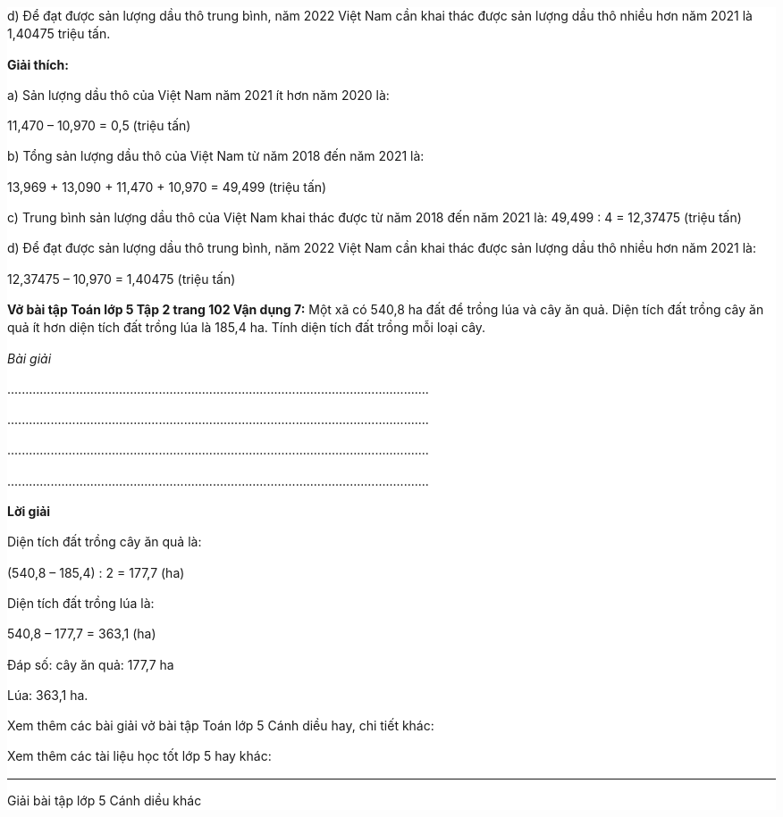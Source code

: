 d) Để đạt được sản lượng dầu thô trung bình, năm 2022 Việt Nam cần khai thác được sản lượng dầu thô nhiều hơn năm 2021 là 1,40475 triệu tấn.

**Giải thích:**

a) Sản lượng dầu thô của Việt Nam năm 2021 ít hơn năm 2020 là: 

11,470 – 10,970 = 0,5 (triệu tấn)

b) Tổng sản lượng dầu thô của Việt Nam từ năm 2018 đến năm 2021 là:

13,969 + 13,090 + 11,470 + 10,970 = 49,499 (triệu tấn)

c) Trung bình sản lượng dầu thô của Việt Nam khai thác được từ năm 2018 đến năm 2021 là: 49,499 : 4 = 12,37475 (triệu tấn)

d) Để đạt được sản lượng dầu thô trung bình, năm 2022 Việt Nam cần khai thác được sản lượng dầu thô nhiều hơn năm 2021 là:

12,37475 – 10,970 = 1,40475 (triệu tấn)

**Vở bài tập Toán lớp 5 Tập 2 trang 102 Vận dụng 7:** Một xã có 540,8 ha đất để trồng lúa và cây ăn quả. Diện tích đất trồng cây ăn quả ít hơn diện tích đất trồng lúa là 185,4 ha. Tính diện tích đất trồng mỗi loại cây.

_Bài giải_

.....................................................................................................................

.....................................................................................................................

.....................................................................................................................

.....................................................................................................................

**Lời giải**

Diện tích đất trồng cây ăn quả là:

(540,8 – 185,4) : 2 = 177,7 (ha)

Diện tích đất trồng lúa là:

540,8 – 177,7 = 363,1 (ha)

Đáp số: cây ăn quả: 177,7 ha

Lúa: 363,1 ha.

Xem thêm các bài giải vở bài tập Toán lớp 5 Cánh diều hay, chi tiết khác:

Xem thêm các tài liệu học tốt lớp 5 hay khác:

* * *

Giải bài tập lớp 5 Cánh diều khác

